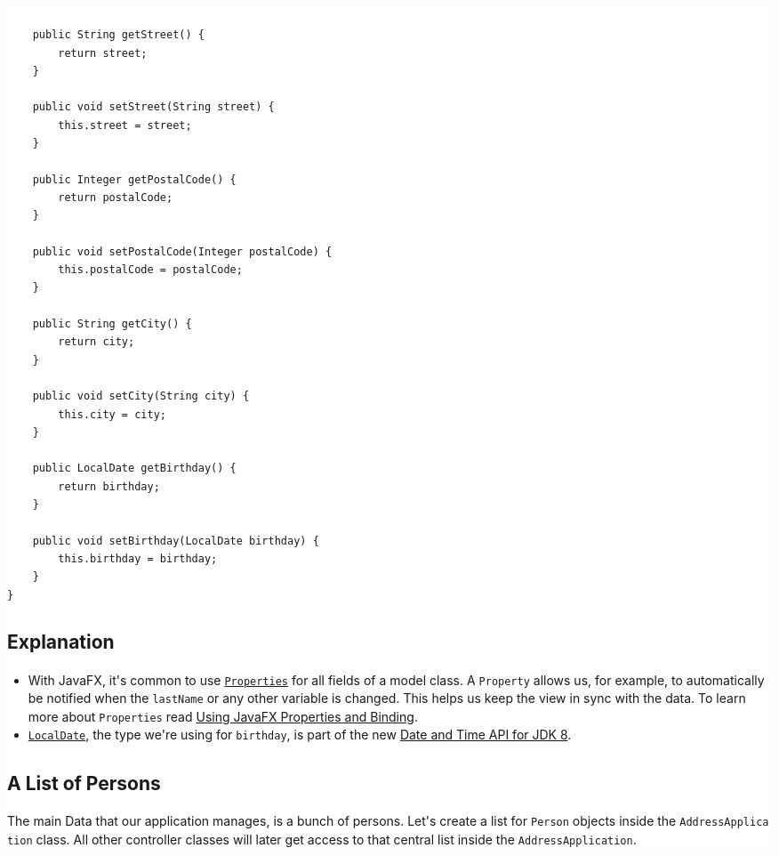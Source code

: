 ```

    public String getStreet() {
        return street;
    }

    public void setStreet(String street) {
        this.street = street;
    }

    public Integer getPostalCode() {
        return postalCode;
    }

    public void setPostalCode(Integer postalCode) {
        this.postalCode = postalCode;
    }

    public String getCity() {
        return city;
    }

    public void setCity(String city) {
        this.city = city;
    }

    public LocalDate getBirthday() {
        return birthday;
    }

    public void setBirthday(LocalDate birthday) {
        this.birthday = birthday;
    }
}
```


## Explanation
* With JavaFX, it's common to use [`Properties`](http://docs.oracle.com/javase/8/javafx/javafx-api/javafx/javafx-beans/property/Property.html) for all fields of a model class. A `Property` allows us, for example, to automatically be notified when the `lastName` or any other variable is changed. This helps us keep the view in sync with the data. To learn more about `Properties` read [Using JavaFX Properties and Binding](http://docs.oracle.com/javase/8/javafx/javafx-properties-binding-tutorial/binding.htm).
* [`LocalDate`](http://docs.oracle.com/javase/8/docs/api/java/time/LocalDate.html), the type we're using for `birthday`, is part of the new [Date and Time API for JDK 8](http://docs.oracle.com/javase/tutorial/datetime/iso/).


## A List of Persons
The main Data that our application manages, is a bunch of persons. Let's create a list for `Person` objects inside the `AddressApplication` class. All other controller classes will later get access to that central list inside the `AddressApplication`. 
